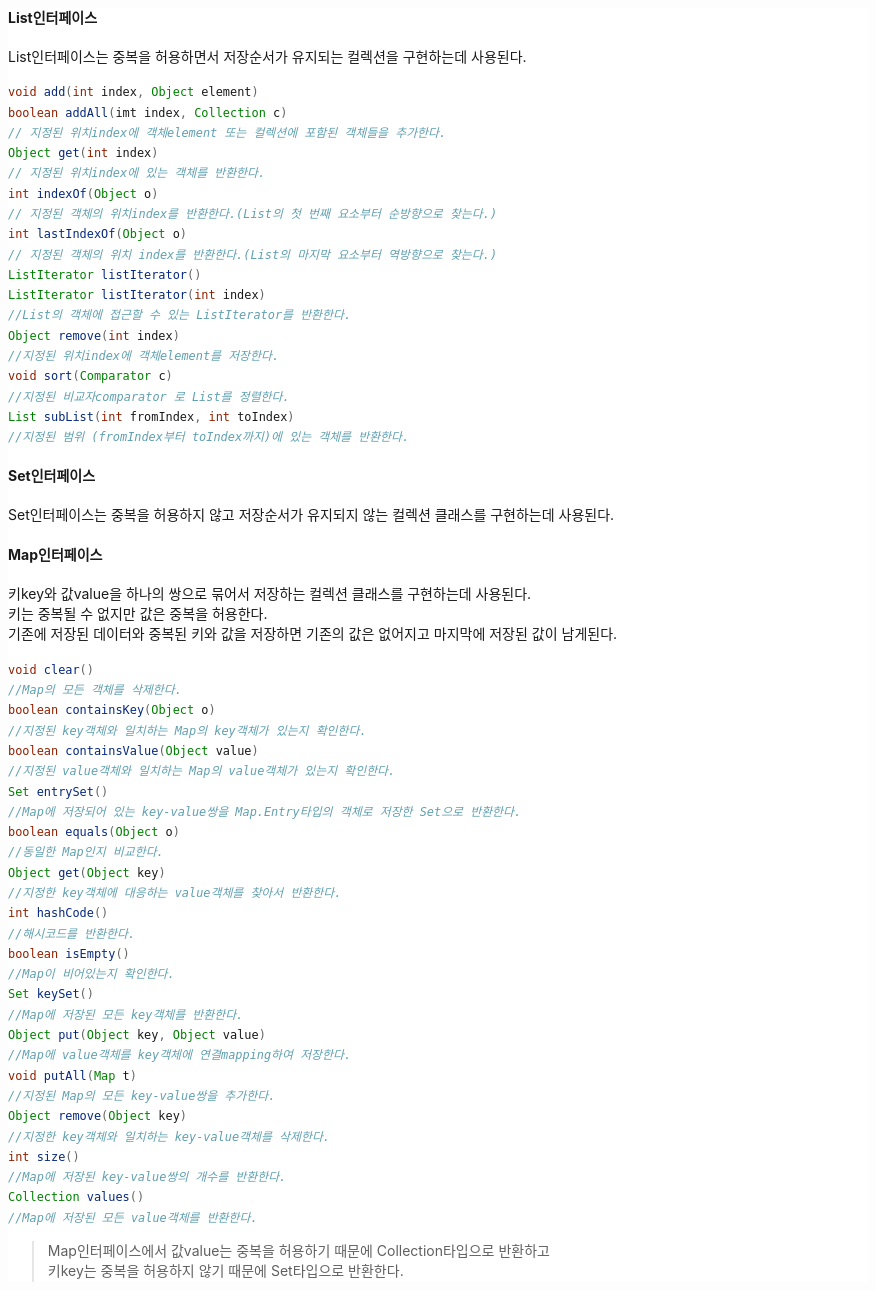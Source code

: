 #### List인터페이스
 List인터페이스는 중복을 허용하면서 저장순서가 유지되는 컬렉션을 구현하는데 사용된다.
 ```java
 void add(int index, Object element)
 boolean addAll(imt index, Collection c)
 // 지정된 위치index에 객체element 또는 컬렉션에 포함된 객체들을 추가한다.
 Object get(int index)
 // 지정된 위치index에 있는 객체를 반환한다.
 int indexOf(Object o)
 // 지정된 객체의 위치index를 반환한다.(List의 첫 번째 요소부터 순방향으로 찾는다.)
 int lastIndexOf(Object o)
 // 지정된 객체의 위치 index를 반환한다.(List의 마지막 요소부터 역방향으로 찾는다.)
 ListIterator listIterator()
 ListIterator listIterator(int index)
 //List의 객체에 접근할 수 있는 ListIterator를 반환한다.
 Object remove(int index)
 //지정된 위치index에 객체element를 저장한다.
 void sort(Comparator c)
 //지정된 비교자comparator 로 List를 정렬한다.
 List subList(int fromIndex, int toIndex)
 //지정된 범위 (fromIndex부터 toIndex까지)에 있는 객체를 반환한다.
 ```
 
 #### Set인터페이스
  Set인터페이스는 중복을 허용하지 않고 저장순서가 유지되지 않는 컬렉션 클래스를 구현하는데 사용된다.    
  
  #### Map인터페이스
  키key와 값value을 하나의 쌍으로 묶어서 저장하는 컬렉션 클래스를 구현하는데 사용된다.    
  키는 중복될 수 없지만 값은 중복을 허용한다.      
  기존에 저장된 데이터와 중복된 키와 값을 저장하면 기존의 값은 없어지고 마지막에 저장된 값이 남게된다.
  ```java
  void clear()
  //Map의 모든 객체를 삭제한다.
  boolean containsKey(Object o)
  //지정된 key객체와 일치하는 Map의 key객체가 있는지 확인한다.
  boolean containsValue(Object value)
  //지정된 value객체와 일치하는 Map의 value객체가 있는지 확인한다.
  Set entrySet()
  //Map에 저장되어 있는 key-value쌍을 Map.Entry타입의 객체로 저장한 Set으로 반환한다.
  boolean equals(Object o)
  //동일한 Map인지 비교한다.
  Object get(Object key)
  //지정한 key객체에 대응하는 value객체를 찾아서 반환한다.
  int hashCode()
  //해시코드를 반환한다.
  boolean isEmpty()
  //Map이 비어있는지 확인한다.
  Set keySet()
  //Map에 저장된 모든 key객체를 반환한다.
  Object put(Object key, Object value)
  //Map에 value객체를 key객체에 연결mapping하여 저장한다.
  void putAll(Map t)
  //지정된 Map의 모든 key-value쌍을 추가한다.
  Object remove(Object key)
  //지정한 key객체와 일치하는 key-value객체를 삭제한다.
  int size()
  //Map에 저장된 key-value쌍의 개수를 반환한다.
  Collection values()
  //Map에 저장된 모든 value객체를 반환한다.
  ```
  > Map인터페이스에서 값value는 중복을 허용하기 때문에 Collection타입으로 반환하고   
  > 키key는 중복을 허용하지 않기 때문에 Set타입으로 반환한다.
